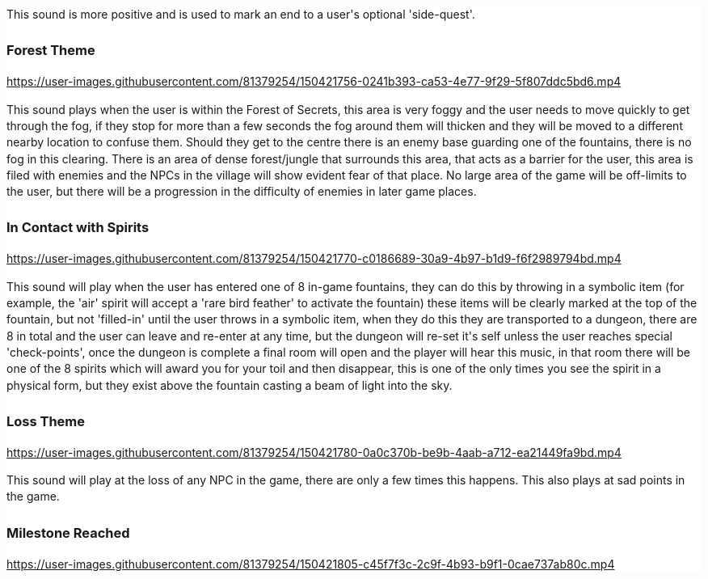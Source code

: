 
This sound is more positive and is used to mark an end to a user's optional 'side-quest'.

### Forest Theme



https://user-images.githubusercontent.com/81379254/150421756-0241b393-ca53-4e77-9f29-5f807ddc5bd6.mp4



This sound plays when the user is within the Forest of Secrets, this area is very foggy and the user needs to move quickly to get through the fog, if they stop for more than a few seconds the fog around them will thicken and they will be moved to a different nearby location to confuse them. Should they get to the centre there is an enemy base guarding one of the fountains, there is no fog in this clearing. There is an area of dense forest/jungle that surrounds this area, that acts as a barrier for the user, this area is filed with enemies and the NPCs in the village will show evident fear of that place. No large area of the game will be off-limits to the user, but there will be a progression in the difficulty of enemies in later game places.

### In Contact with Spirits



https://user-images.githubusercontent.com/81379254/150421770-c0186689-30a9-4b97-b1d9-f6f2989794bd.mp4



This sound will play when the user has entered one of 8 in-game fountains, they can do this by throwing in a symbolic item (for example, the 'air' spirit will accept a 'rare bird feather' to activate the fountain) these items will be clearly marked at the top of the fountain, but not 'filled-in' until the user throws in a symbolic item, when they do this they are transported to a dungeon, there are 8 in total and the user can leave and re-enter at any time, but the dungeon will re-set it's self unless the user reaches special 'check-points', once the dungeon is complete a final room will open and the player will hear this music, in that room there will be one of the 8 spirits which will award you for your toil and then disappear, this is one of the only times you see the spirit in a physical form, but they exist above the fountain casting a beam of light into the sky.

### Loss Theme



https://user-images.githubusercontent.com/81379254/150421780-0a0c370b-be9b-4aab-a712-ea21449fa9bd.mp4



This sound will play at the loss of any NPC in the game, there are only a few times this happens. This also plays at sad points in the game.

### Milestone Reached



https://user-images.githubusercontent.com/81379254/150421805-c45f7f3c-2c9f-4b93-b9f1-0cae737ab80c.mp4



